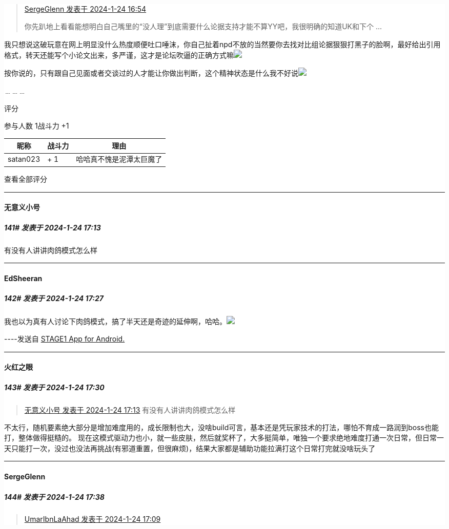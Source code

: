 <blockquote><a href="httphttps://bbs.saraba1st.com/2b/forum.php?mod=redirect&amp;goto=findpost&amp;pid=63760318&amp;ptid=2155748" target="_blank">SergeGlenn 发表于 2024-1-24 16:54</a>

你先趴地上看看能想明白自己嘴里的“没人理”到底需要什么论据支持才能不算YY吧，我很明确的知道UK和下个 ...</blockquote>
我只想说这破玩意在网上明显没什么热度顺便吐口唾沫，你自己扯着npd不放的当然要你去找对比组论据狠狠打黑子的脸啊，最好给出引用格式，转天还能写个小论文出来，多严谨，这才是论坛吹逼的正确方式嘛<img src="https://static.saraba1st.com/image/smiley/face2017/223.png" referrerpolicy="no-referrer">

按你说的，只有跟自己见面或者交谈过的人才能让你做出判断，这个精神状态是什么我不好说<img src="https://static.saraba1st.com/image/smiley/face2017/067.png" referrerpolicy="no-referrer">

﹍﹍﹍

评分

 参与人数 1战斗力 +1

|昵称|战斗力|理由|
|----|---|---|
| satan023| + 1|哈哈真不愧是泥潭太巨魔了|

查看全部评分

*****

####  无意义小号  
##### 141#       发表于 2024-1-24 17:13

有没有人讲讲肉鸽模式怎么样

*****

####  EdSheeran  
##### 142#       发表于 2024-1-24 17:27

我也以为真有人讨论下肉鸽模式，搞了半天还是奇迹的延伸啊，哈哈。<img src="https://static.saraba1st.com/image/smiley/face2017/053.png" referrerpolicy="no-referrer">

----发送自 [STAGE1 App for Android.](http://stage1.5j4m.com/?1.37)

*****

####  火红之眼  
##### 143#       发表于 2024-1-24 17:30

<blockquote><a href="httphttps://bbs.saraba1st.com/2b/forum.php?mod=redirect&amp;goto=findpost&amp;pid=63760587&amp;ptid=2155748" target="_blank">无意义小号 发表于 2024-1-24 17:13</a>
有没有人讲讲肉鸽模式怎么样</blockquote>
不太行，随机要素绝大部分是增加难度用的，成长限制也大，没啥build可言，基本还是凭玩家技术的打法，哪怕不育成一路润到boss也能打，整体做得挺糙的。
现在这模式驱动力也小，就一些皮肤，然后就奖杯了，大多挺简单，唯独一个要求绝地难度打通一次日常，但日常一天只能打一次，没过也没法再挑战(有邪道重置，但很麻烦)，结果大家都是辅助功能拉满打这个日常打完就没啥玩头了

*****

####  SergeGlenn  
##### 144#       发表于 2024-1-24 17:38

<blockquote><a href="httphttps://bbs.saraba1st.com/2b/forum.php?mod=redirect&amp;goto=findpost&amp;pid=63760535&amp;ptid=2155748" target="_blank">UmarIbnLaAhad 发表于 2024-1-24 17:09</a>
